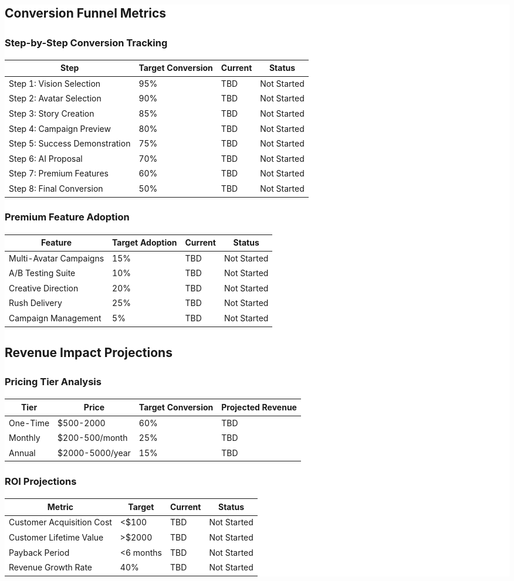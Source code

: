 ## Conversion Funnel Metrics

### Step-by-Step Conversion Tracking
| Step | Target Conversion | Current | Status |
|------|------------------|---------|--------|
| Step 1: Vision Selection | 95% | TBD | Not Started |
| Step 2: Avatar Selection | 90% | TBD | Not Started |
| Step 3: Story Creation | 85% | TBD | Not Started |
| Step 4: Campaign Preview | 80% | TBD | Not Started |
| Step 5: Success Demonstration | 75% | TBD | Not Started |
| Step 6: AI Proposal | 70% | TBD | Not Started |
| Step 7: Premium Features | 60% | TBD | Not Started |
| Step 8: Final Conversion | 50% | TBD | Not Started |

### Premium Feature Adoption
| Feature | Target Adoption | Current | Status |
|---------|----------------|---------|--------|
| Multi-Avatar Campaigns | 15% | TBD | Not Started |
| A/B Testing Suite | 10% | TBD | Not Started |
| Creative Direction | 20% | TBD | Not Started |
| Rush Delivery | 25% | TBD | Not Started |
| Campaign Management | 5% | TBD | Not Started |

## Revenue Impact Projections

### Pricing Tier Analysis
| Tier | Price | Target Conversion | Projected Revenue |
|------|-------|------------------|-------------------|
| One-Time | $500-2000 | 60% | TBD |
| Monthly | $200-500/month | 25% | TBD |
| Annual | $2000-5000/year | 15% | TBD |

### ROI Projections
| Metric | Target | Current | Status |
|--------|--------|---------|--------|
| Customer Acquisition Cost | <$100 | TBD | Not Started |
| Customer Lifetime Value | >$2000 | TBD | Not Started |
| Payback Period | <6 months | TBD | Not Started |
| Revenue Growth Rate | 40% | TBD | Not Started |
